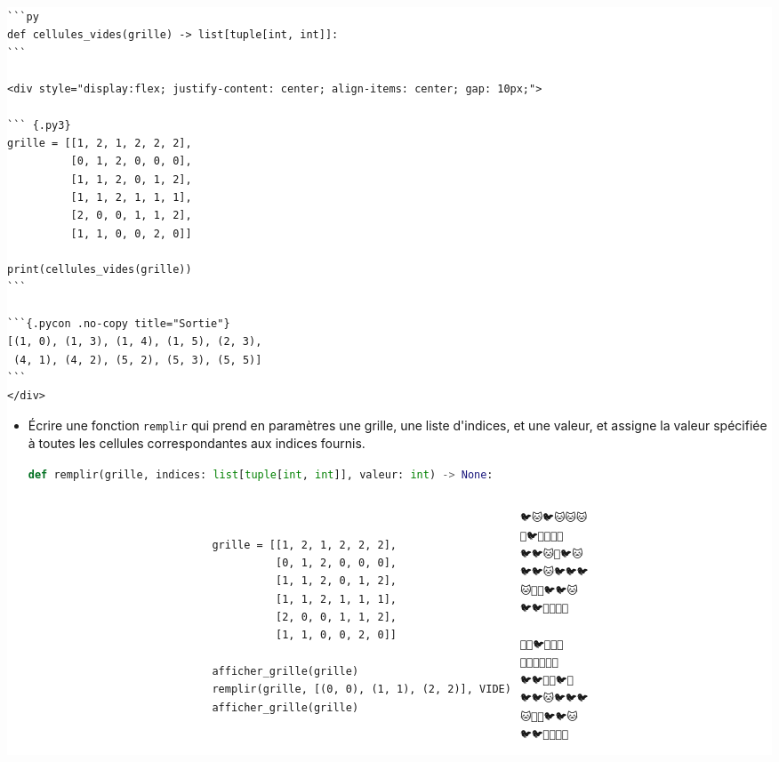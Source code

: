     ```py
    def cellules_vides(grille) -> list[tuple[int, int]]:
    ```

    <div style="display:flex; justify-content: center; align-items: center; gap: 10px;">
    
    ``` {.py3} 
    grille = [[1, 2, 1, 2, 2, 2],
              [0, 1, 2, 0, 0, 0],
              [1, 1, 2, 0, 1, 2],
              [1, 1, 2, 1, 1, 1],
              [2, 0, 0, 1, 1, 2],
              [1, 1, 0, 0, 2, 0]]

    print(cellules_vides(grille))
    ```

    ```{.pycon .no-copy title="Sortie"} 
    [(1, 0), (1, 3), (1, 4), (1, 5), (2, 3),
     (4, 1), (4, 2), (5, 2), (5, 3), (5, 5)] 
    ```
    </div>

* Écrire une fonction `remplir` qui prend en paramètres une grille, une liste d'indices, et une valeur, et assigne la valeur spécifiée à toutes les cellules correspondantes aux indices fournis.

    ```py
    def remplir(grille, indices: list[tuple[int, int]], valeur: int) -> None:
    ```

    <div style="display:flex; justify-content: center; align-items: center; gap: 10px;">
    
    ``` {.py3} 
    grille = [[1, 2, 1, 2, 2, 2],
              [0, 1, 2, 0, 0, 0],
              [1, 1, 2, 0, 1, 2],
              [1, 1, 2, 1, 1, 1],
              [2, 0, 0, 1, 1, 2],
              [1, 1, 0, 0, 2, 0]]

    afficher_grille(grille)
    remplir(grille, [(0, 0), (1, 1), (2, 2)], VIDE)
    afficher_grille(grille)
    ```

    ```{.pycon .no-copy title="Sortie"} 
    🐦🐱🐦🐱🐱🐱
    🌲🐦🐱🌲🌲🌲
    🐦🐦🐱🌲🐦🐱
    🐦🐦🐱🐦🐦🐦
    🐱🌲🌲🐦🐦🐱
    🐦🐦🌲🌲🐱🌲
    
    🌲🐱🐦🐱🐱🐱
    🌲🌲🐱🌲🌲🌲
    🐦🐦🌲🌲🐦🐱
    🐦🐦🐱🐦🐦🐦
    🐱🌲🌲🐦🐦🐱
    🐦🐦🌲🌲🐱🌲
    ```
    </div>
